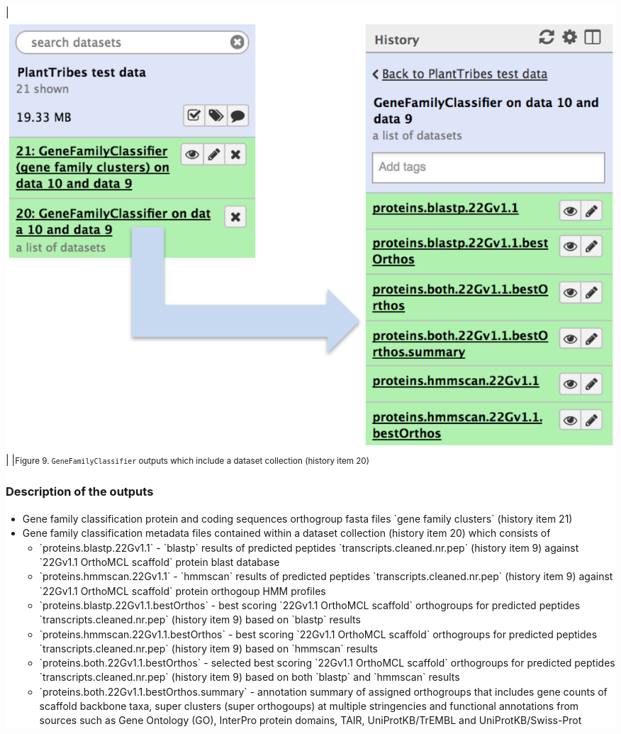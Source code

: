 |![](./gfc_outputs.png)|
|<small>Figure 9. `GeneFamilyClassifier` outputs which include a dataset collection (history item 20)</small>

### Description of the outputs

<ul>
    <li>Gene family classification protein and coding sequences orthogroup fasta files `gene family clusters` (history item 21)</li>
    <li>Gene family classification metadata files contained within a dataset collection (history item 20) which consists of
        <ul>
            <li>`proteins.blastp.22Gv1.1` - `blastp` results of predicted peptides `transcripts.cleaned.nr.pep` (history item 9) against `22Gv1.1 OrthoMCL scaffold` protein blast database</li>
            <li>`proteins.hmmscan.22Gv1.1` - `hmmscan` results of predicted peptides `transcripts.cleaned.nr.pep` (history item 9) against `22Gv1.1 OrthoMCL scaffold` protein orthogoup HMM profiles</li>
            <li>`proteins.blastp.22Gv1.1.bestOrthos` - best scoring `22Gv1.1 OrthoMCL scaffold` orthogroups for predicted peptides `transcripts.cleaned.nr.pep` (history item 9) based on `blastp` results</li>
            <li>`proteins.hmmscan.22Gv1.1.bestOrthos` - best scoring `22Gv1.1 OrthoMCL scaffold` orthogroups for predicted peptides `transcripts.cleaned.nr.pep` (history item 9) based on `hmmscan` results</li>
            <li>`proteins.both.22Gv1.1.bestOrthos` - selected best scoring `22Gv1.1 OrthoMCL scaffold` orthogroups for predicted peptides `transcripts.cleaned.nr.pep` (history item 9) based on both `blastp` and `hmmscan` results</li>
            <li>`proteins.both.22Gv1.1.bestOrthos.summary` - annotation summary of assigned orthogroups that includes gene counts of scaffold backbone taxa, super clusters (super orthogoups) at multiple stringencies and functional annotations from sources such as Gene Ontology (GO), InterPro protein domains, TAIR, UniProtKB/TrEMBL and UniProtKB/Swiss-Prot</li>
        </ul>
    </li>
</ul>
